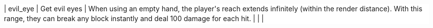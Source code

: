 | evil_eye                              | Get evil eyes                                                                                                                                                                                                                                                                                                                                                                                                                          | When using an empty hand, the player's reach extends infinitely (within the render distance). With this range, they can break any block instantly and deal 100 damage for each hit.                                                                                                                                                                                                                                                                                                                                                                                                                                                                                                                                                                                                                                                                                                                                                                                                                                                                                                                                                                                                                                                                                                                                                                                                                             |                                                                                                                                                                                                                                                                                                                                                                                                                                                                                                                                                                                                                                                                                                                                                                                                                                                                                                                           |                                                                                                                                                                                                                                                                                                |
